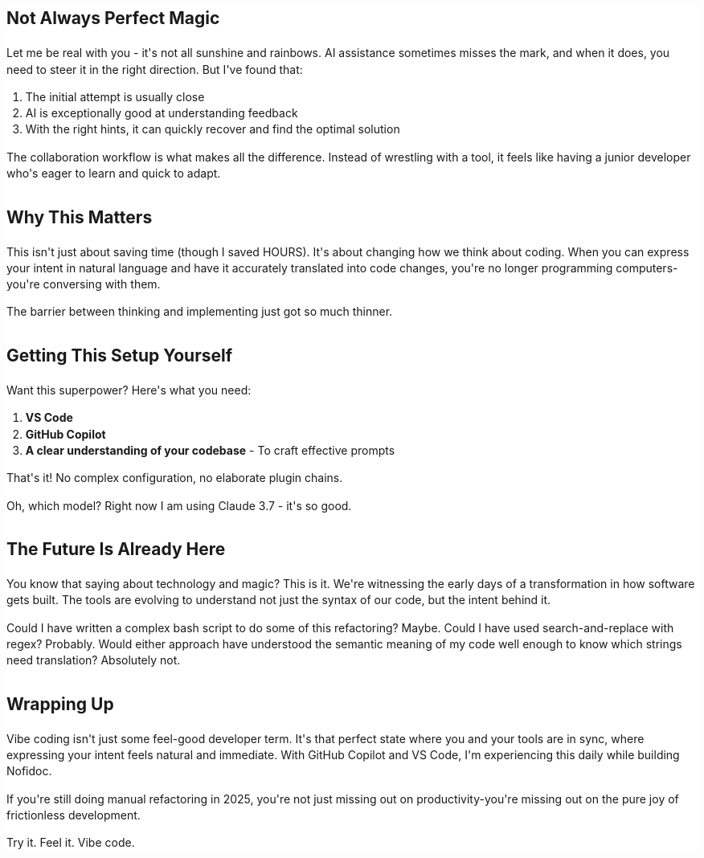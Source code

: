 ## Not Always Perfect Magic

Let me be real with you - it's not all sunshine and rainbows. AI assistance sometimes misses the mark, and when it does, you need to steer it in the right direction. But I've found that:

1. The initial attempt is usually close
2. AI is exceptionally good at understanding feedback
3. With the right hints, it can quickly recover and find the optimal solution

The collaboration workflow is what makes all the difference. Instead of wrestling with a tool, it feels like having a junior developer who's eager to learn and quick to adapt.

## Why This Matters

This isn't just about saving time (though I saved HOURS). It's about changing how we think about coding. When you can express your intent in natural language and have it accurately translated into code changes, you're no longer programming computers-you're conversing with them.

The barrier between thinking and implementing just got so much thinner.

## Getting This Setup Yourself

Want this superpower? Here's what you need:

1. **VS Code**
2. **GitHub Copilot**
3. **A clear understanding of your codebase** - To craft effective prompts

That's it! No complex configuration, no elaborate plugin chains.

Oh, which model? Right now I am using Claude 3.7 - it's so good.

## The Future Is Already Here

You know that saying about technology and magic? This is it. We're witnessing the early days of a transformation in how software gets built. The tools are evolving to understand not just the syntax of our code, but the intent behind it.

Could I have written a complex bash script to do some of this refactoring? Maybe.
Could I have used search-and-replace with regex? Probably.
Would either approach have understood the semantic meaning of my code well enough to know which strings need translation? Absolutely not.

## Wrapping Up

Vibe coding isn't just some feel-good developer term. It's that perfect state where you and your tools are in sync, where expressing your intent feels natural and immediate. With GitHub Copilot and VS Code, I'm experiencing this daily while building Nofidoc.

If you're still doing manual refactoring in 2025, you're not just missing out on productivity-you're missing out on the pure joy of frictionless development.

Try it. Feel it. Vibe code.